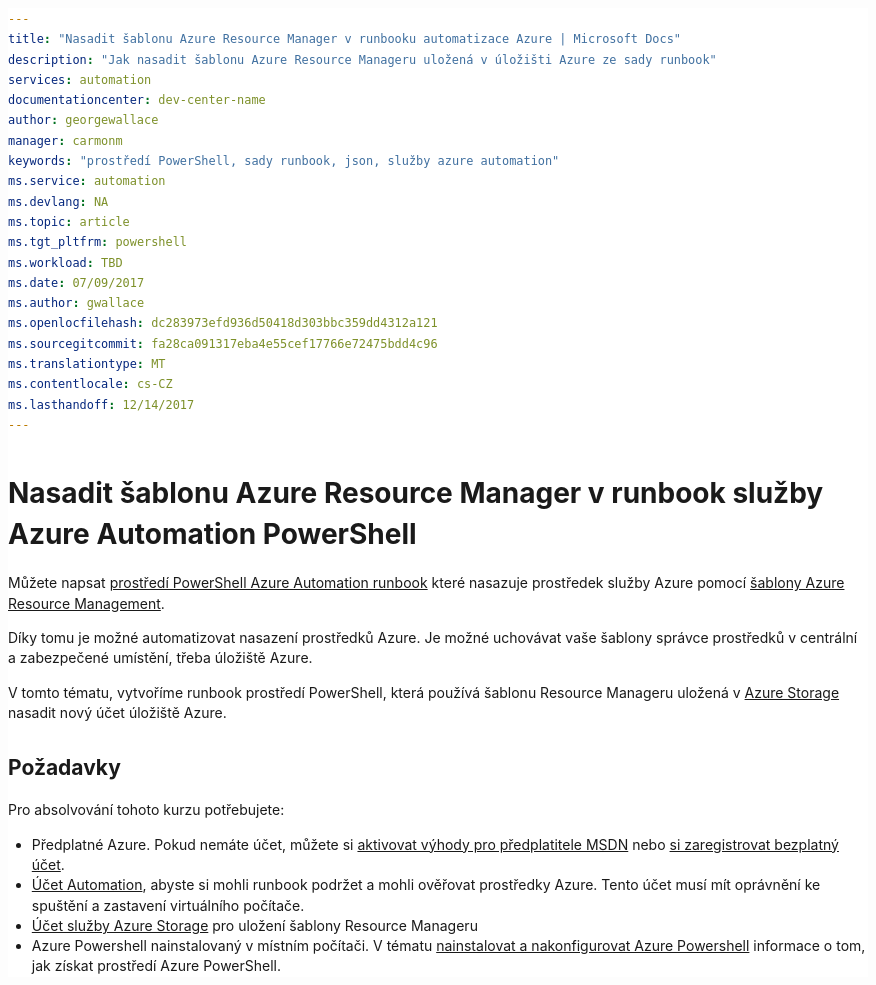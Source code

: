 ```yaml
---
title: "Nasadit šablonu Azure Resource Manager v runbooku automatizace Azure | Microsoft Docs"
description: "Jak nasadit šablonu Azure Resource Manageru uložená v úložišti Azure ze sady runbook"
services: automation
documentationcenter: dev-center-name
author: georgewallace
manager: carmonm
keywords: "prostředí PowerShell, sady runbook, json, služby azure automation"
ms.service: automation
ms.devlang: NA
ms.topic: article
ms.tgt_pltfrm: powershell
ms.workload: TBD
ms.date: 07/09/2017
ms.author: gwallace
ms.openlocfilehash: dc283973efd936d50418d303bbc359dd4312a121
ms.sourcegitcommit: fa28ca091317eba4e55cef17766e72475bdd4c96
ms.translationtype: MT
ms.contentlocale: cs-CZ
ms.lasthandoff: 12/14/2017
---
```

# <a name="deploy-an-azure-resource-manager-template-in-an-azure-automation-powershell-runbook"></a>Nasadit šablonu Azure Resource Manager v runbook služby Azure Automation PowerShell

Můžete napsat [prostředí PowerShell Azure Automation runbook](automation-first-runbook-textual-powershell.md) které nasazuje prostředek služby Azure pomocí [šablony Azure Resource Management](../azure-resource-manager/resource-manager-create-first-template.md).

Díky tomu je možné automatizovat nasazení prostředků Azure. Je možné uchovávat vaše šablony správce prostředků v centrální a zabezpečené umístění, třeba úložiště Azure.

V tomto tématu, vytvoříme runbook prostředí PowerShell, která používá šablonu Resource Manageru uložená v [Azure Storage](../storage/common/storage-introduction.md) nasadit nový účet úložiště Azure.

## <a name="prerequisites"></a>Požadavky

Pro absolvování tohoto kurzu potřebujete:

* Předplatné Azure. Pokud nemáte účet, můžete si [aktivovat výhody pro předplatitele MSDN](https://azure.microsoft.com/pricing/member-offers/msdn-benefits-details/) nebo <a href="/pricing/free-account/" target="_blank">[si zaregistrovat bezplatný účet](https://azure.microsoft.com/free/).
* [Účet Automation](automation-sec-configure-azure-runas-account.md), abyste si mohli runbook podržet a mohli ověřovat prostředky Azure.  Tento účet musí mít oprávnění ke spuštění a zastavení virtuálního počítače.
* [Účet služby Azure Storage](../storage/common/storage-create-storage-account.md) pro uložení šablony Resource Manageru
* Azure Powershell nainstalovaný v místním počítači. V tématu [nainstalovat a nakonfigurovat Azure Powershell](https://docs.microsoft.com/powershell/azure/install-azurerm-ps?view=azurermps-4.1.0) informace o tom, jak získat prostředí Azure PowerShell.
